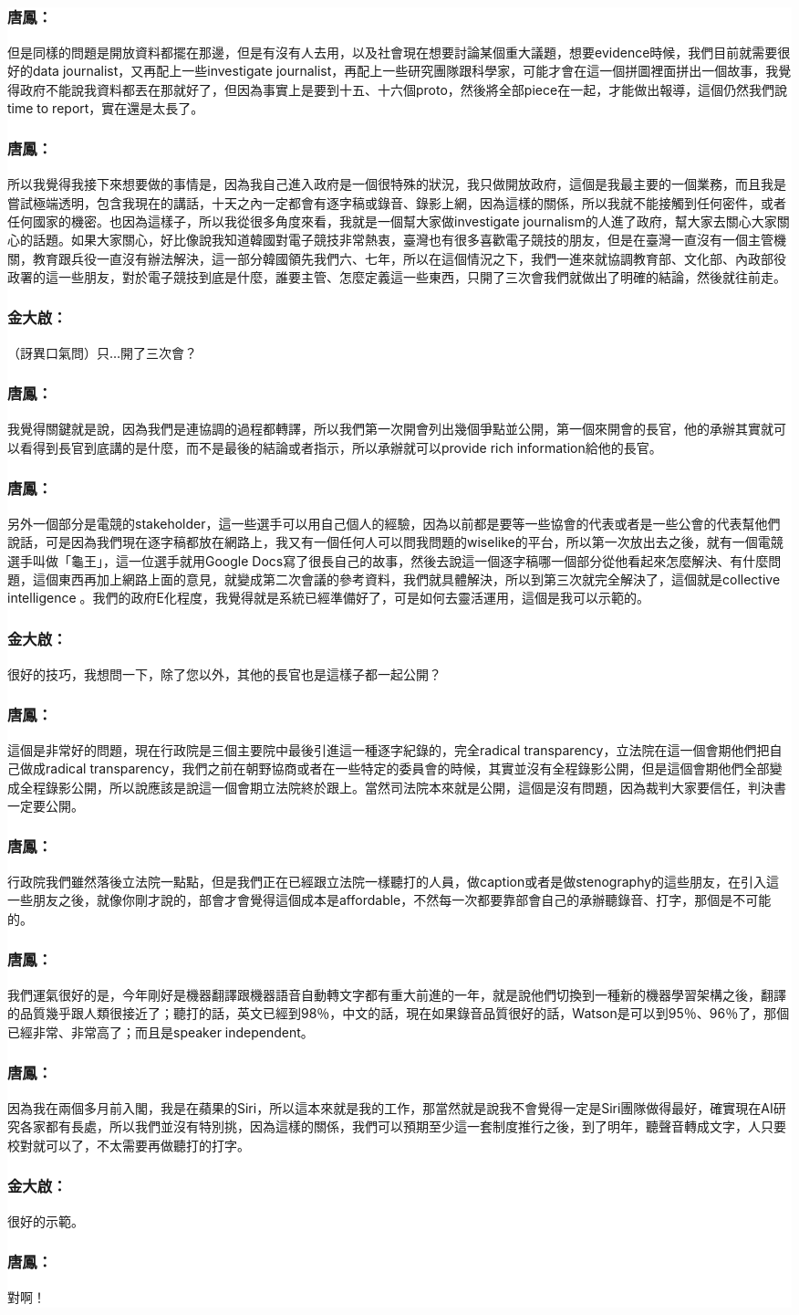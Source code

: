### 唐鳳：
但是同樣的問題是開放資料都擺在那邊，但是有沒有人去用，以及社會現在想要討論某個重大議題，想要evidence時候，我們目前就需要很好的data journalist，又再配上一些investigate journalist，再配上一些研究團隊跟科學家，可能才會在這一個拼圖裡面拼出一個故事，我覺得政府不能說我資料都丟在那就好了，但因為事實上是要到十五、十六個proto，然後將全部piece在一起，才能做出報導，這個仍然我們說time to report，實在還是太長了。

### 唐鳳：
所以我覺得我接下來想要做的事情是，因為我自己進入政府是一個很特殊的狀況，我只做開放政府，這個是我最主要的一個業務，而且我是嘗試極端透明，包含我現在的講話，十天之內一定都會有逐字稿或錄音、錄影上網，因為這樣的關係，所以我就不能接觸到任何密件，或者任何國家的機密。也因為這樣子，所以我從很多角度來看，我就是一個幫大家做investigate journalism的人進了政府，幫大家去關心大家關心的話題。如果大家關心，好比像說我知道韓國對電子競技非常熱衷，臺灣也有很多喜歡電子競技的朋友，但是在臺灣一直沒有一個主管機關，教育跟兵役一直沒有辦法解決，這一部分韓國領先我們六、七年，所以在這個情況之下，我們一進來就協調教育部、文化部、內政部役政署的這一些朋友，對於電子競技到底是什麼，誰要主管、怎麼定義這一些東西，只開了三次會我們就做出了明確的結論，然後就往前走。

### 金大啟：
（訝異口氣問）只…開了三次會？

### 唐鳳：
我覺得關鍵就是說，因為我們是連協調的過程都轉譯，所以我們第一次開會列出幾個爭點並公開，第一個來開會的長官，他的承辦其實就可以看得到長官到底講的是什麼，而不是最後的結論或者指示，所以承辦就可以provide rich information給他的長官。

### 唐鳳：
另外一個部分是電競的stakeholder，這一些選手可以用自己個人的經驗，因為以前都是要等一些協會的代表或者是一些公會的代表幫他們說話，可是因為我們現在逐字稿都放在網路上，我又有一個任何人可以問我問題的wiselike的平台，所以第一次放出去之後，就有一個電競選手叫做「龜王」，這一位選手就用Google Docs寫了很長自己的故事，然後去說這一個逐字稿哪一個部分從他看起來怎麼解決、有什麼問題，這個東西再加上網路上面的意見，就變成第二次會議的參考資料，我們就具體解決，所以到第三次就完全解決了，這個就是collective intelligence 。我們的政府E化程度，我覺得就是系統已經準備好了，可是如何去靈活運用，這個是我可以示範的。

### 金大啟：
很好的技巧，我想問一下，除了您以外，其他的長官也是這樣子都一起公開？

### 唐鳳：
這個是非常好的問題，現在行政院是三個主要院中最後引進這一種逐字紀錄的，完全radical transparency，立法院在這一個會期他們把自己做成radical transparency，我們之前在朝野協商或者在一些特定的委員會的時候，其實並沒有全程錄影公開，但是這個會期他們全部變成全程錄影公開，所以說應該是說這一個會期立法院終於跟上。當然司法院本來就是公開，這個是沒有問題，因為裁判大家要信任，判決書一定要公開。

### 唐鳳：
行政院我們雖然落後立法院一點點，但是我們正在已經跟立法院一樣聽打的人員，做caption或者是做stenography的這些朋友，在引入這一些朋友之後，就像你剛才說的，部會才會覺得這個成本是affordable，不然每一次都要靠部會自己的承辦聽錄音、打字，那個是不可能的。

### 唐鳳：
我們運氣很好的是，今年剛好是機器翻譯跟機器語音自動轉文字都有重大前進的一年，就是說他們切換到一種新的機器學習架構之後，翻譯的品質幾乎跟人類很接近了；聽打的話，英文已經到98％，中文的話，現在如果錄音品質很好的話，Watson是可以到95％、96％了，那個已經非常、非常高了；而且是speaker independent。

### 唐鳳：
因為我在兩個多月前入閣，我是在蘋果的Siri，所以這本來就是我的工作，那當然就是說我不會覺得一定是Siri團隊做得最好，確實現在AI研究各家都有長處，所以我們並沒有特別挑，因為這樣的關係，我們可以預期至少這一套制度推行之後，到了明年，聽聲音轉成文字，人只要校對就可以了，不太需要再做聽打的打字。

### 金大啟：
很好的示範。

### 唐鳳：
對啊！
